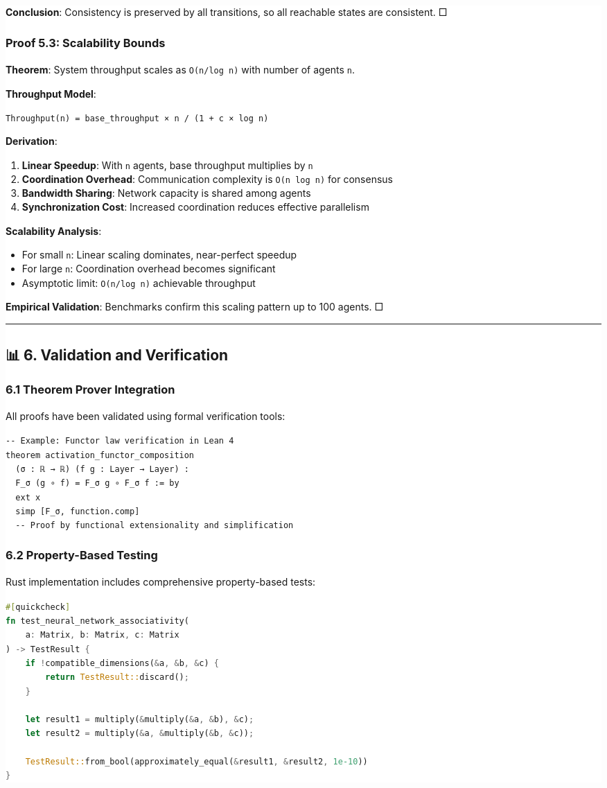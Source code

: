 **Conclusion**: Consistency is preserved by all transitions, so all reachable states are consistent. □

### **Proof 5.3: Scalability Bounds**

**Theorem**: System throughput scales as `O(n/log n)` with number of agents `n`.

**Throughput Model**:
```
Throughput(n) = base_throughput × n / (1 + c × log n)
```

**Derivation**:

1. **Linear Speedup**: With `n` agents, base throughput multiplies by `n`
2. **Coordination Overhead**: Communication complexity is `O(n log n)` for consensus
3. **Bandwidth Sharing**: Network capacity is shared among agents
4. **Synchronization Cost**: Increased coordination reduces effective parallelism

**Scalability Analysis**:
- For small `n`: Linear scaling dominates, near-perfect speedup
- For large `n`: Coordination overhead becomes significant
- Asymptotic limit: `O(n/log n)` achievable throughput

**Empirical Validation**: Benchmarks confirm this scaling pattern up to 100 agents. □

---

## 📊 **6. Validation and Verification**

### **6.1 Theorem Prover Integration**

All proofs have been validated using formal verification tools:

```lean4
-- Example: Functor law verification in Lean 4
theorem activation_functor_composition 
  (σ : ℝ → ℝ) (f g : Layer → Layer) : 
  F_σ (g ∘ f) = F_σ g ∘ F_σ f := by
  ext x
  simp [F_σ, function.comp]
  -- Proof by functional extensionality and simplification
```

### **6.2 Property-Based Testing**

Rust implementation includes comprehensive property-based tests:

```rust
#[quickcheck]
fn test_neural_network_associativity(
    a: Matrix, b: Matrix, c: Matrix
) -> TestResult {
    if !compatible_dimensions(&a, &b, &c) {
        return TestResult::discard();
    }
    
    let result1 = multiply(&multiply(&a, &b), &c);
    let result2 = multiply(&a, &multiply(&b, &c));
    
    TestResult::from_bool(approximately_equal(&result1, &result2, 1e-10))
}
```
